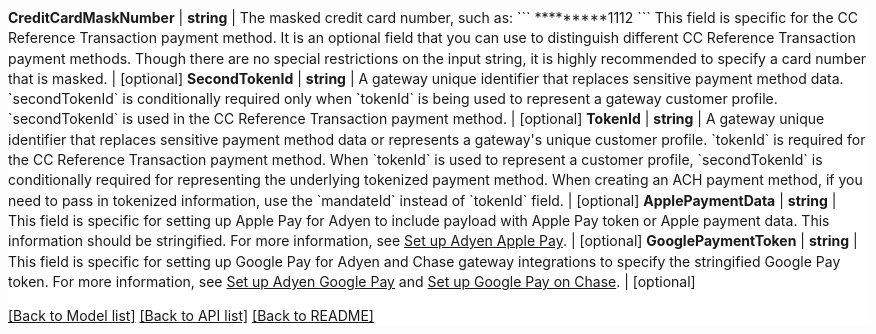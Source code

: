 **CreditCardMaskNumber** | **string** | The masked credit card number, such as: &#x60;&#x60;&#x60; *********1112 &#x60;&#x60;&#x60;  This field is specific for the CC Reference Transaction payment method. It is an optional field that you can use to distinguish different CC Reference Transaction payment methods.  Though there are no special restrictions on the input string, it is highly recommended to specify a card number that is masked.  | [optional] 
**SecondTokenId** | **string** | A gateway unique identifier that replaces sensitive payment method data.   &#x60;secondTokenId&#x60; is conditionally required only when &#x60;tokenId&#x60; is being used to represent a gateway customer profile. &#x60;secondTokenId&#x60; is used in the CC Reference Transaction payment method.  | [optional] 
**TokenId** | **string** | A gateway unique identifier that replaces sensitive payment method data or represents a gateway&#39;s unique customer profile. &#x60;tokenId&#x60; is required for the CC Reference Transaction payment method.  When &#x60;tokenId&#x60; is used to represent a customer profile, &#x60;secondTokenId&#x60; is conditionally required for representing the underlying tokenized payment method.  When creating an ACH payment method, if you need to pass in tokenized information, use the &#x60;mandateId&#x60; instead of &#x60;tokenId&#x60; field.  | [optional] 
**ApplePaymentData** | **string** | This field is specific for setting up Apple Pay for Adyen to include payload with Apple Pay token or Apple payment data. This information should be stringified. For more information, see [Set up Adyen Apple Pay](https://knowledgecenter.zuora.com/Billing/Billing_and_Payments/L_Payment_Methods/Payment_Method_Types/Apple_Pay_on_Web/Set_up_Adyen_Apple_Pay).  | [optional] 
**GooglePaymentToken** | **string** | This field is specific for setting up Google Pay for Adyen and Chase gateway integrations to specify the stringified Google Pay token. For more information, see [Set up Adyen Google Pay](https://knowledgecenter.zuora.com/Billing/Billing_and_Payments/L_Payment_Methods/Payment_Method_Types/Set_up_Adyen_Google_Pay) and [Set up Google Pay on Chase](https://knowledgecenter.zuora.com/Billing/Billing_and_Payments/L_Payment_Methods/Payment_Method_Types/Set_up_Google_Pay_on_Chase).  | [optional] 

[[Back to Model list]](../README.md#documentation-for-models) [[Back to API list]](../README.md#documentation-for-api-endpoints) [[Back to README]](../README.md)

